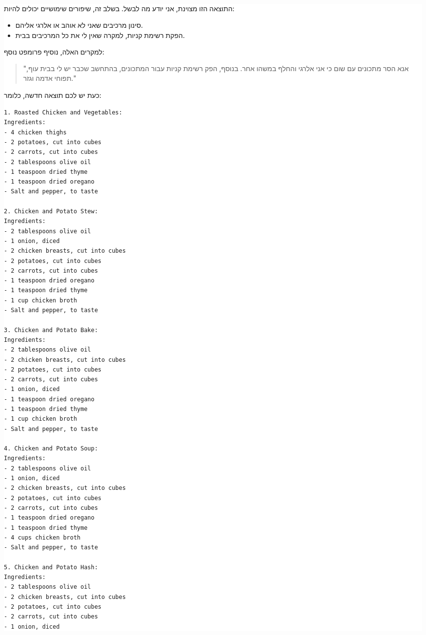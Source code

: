 התוצאה הזו מצוינת, אני יודע מה לבשל. בשלב זה, שיפורים שימושיים יכולים להיות:

- סינון מרכיבים שאני לא אוהב או אלרגי אליהם.
- הפקת רשימת קניות, למקרה שאין לי את כל המרכיבים בבית.

למקרים האלה, נוסיף פרומפט נוסף:

> "אנא הסר מתכונים עם שום כי אני אלרגי והחלף במשהו אחר. בנוסף, הפק רשימת קניות עבור המתכונים, בהתחשב שכבר יש לי בבית עוף, תפוחי אדמה וגזר."

כעת יש לכם תוצאה חדשה, כלומר:

```output
1. Roasted Chicken and Vegetables:
Ingredients:
- 4 chicken thighs
- 2 potatoes, cut into cubes
- 2 carrots, cut into cubes
- 2 tablespoons olive oil
- 1 teaspoon dried thyme
- 1 teaspoon dried oregano
- Salt and pepper, to taste

2. Chicken and Potato Stew:
Ingredients:
- 2 tablespoons olive oil
- 1 onion, diced
- 2 chicken breasts, cut into cubes
- 2 potatoes, cut into cubes
- 2 carrots, cut into cubes
- 1 teaspoon dried oregano
- 1 teaspoon dried thyme
- 1 cup chicken broth
- Salt and pepper, to taste

3. Chicken and Potato Bake:
Ingredients:
- 2 tablespoons olive oil
- 2 chicken breasts, cut into cubes
- 2 potatoes, cut into cubes
- 2 carrots, cut into cubes
- 1 onion, diced
- 1 teaspoon dried oregano
- 1 teaspoon dried thyme
- 1 cup chicken broth
- Salt and pepper, to taste

4. Chicken and Potato Soup:
Ingredients:
- 2 tablespoons olive oil
- 1 onion, diced
- 2 chicken breasts, cut into cubes
- 2 potatoes, cut into cubes
- 2 carrots, cut into cubes
- 1 teaspoon dried oregano
- 1 teaspoon dried thyme
- 4 cups chicken broth
- Salt and pepper, to taste

5. Chicken and Potato Hash:
Ingredients:
- 2 tablespoons olive oil
- 2 chicken breasts, cut into cubes
- 2 potatoes, cut into cubes
- 2 carrots, cut into cubes
- 1 onion, diced
```